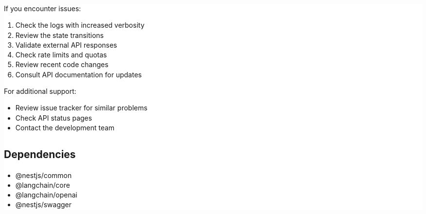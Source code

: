 If you encounter issues:

1. Check the logs with increased verbosity
2. Review the state transitions
3. Validate external API responses
4. Check rate limits and quotas
5. Review recent code changes
6. Consult API documentation for updates

For additional support:
- Review issue tracker for similar problems
- Check API status pages
- Contact the development team

## Dependencies

- @nestjs/common
- @langchain/core
- @langchain/openai
- @nestjs/swagger
